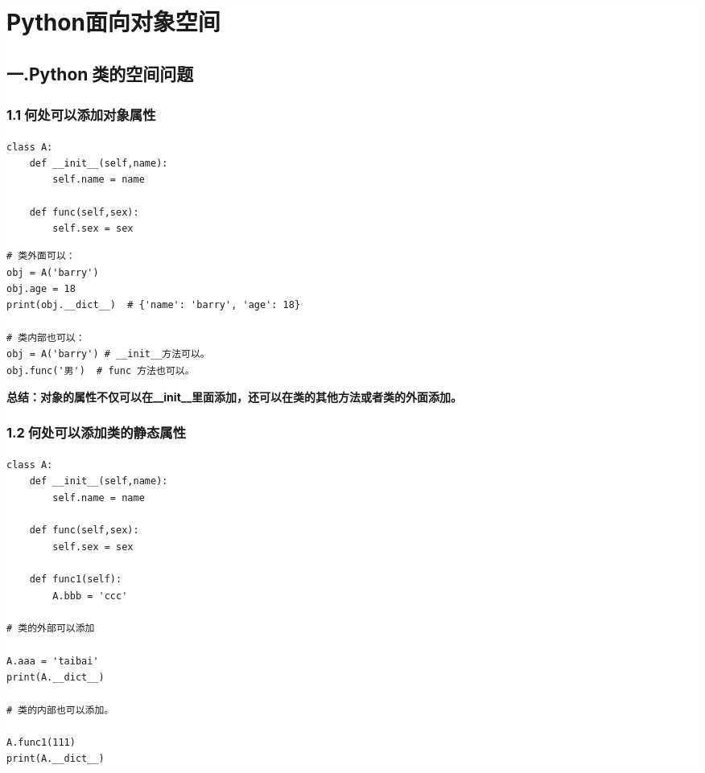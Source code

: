 # Python面向对象空间

## 一.Python 类的空间问题

### 1.1 何处可以添加对象属性

```
class A:
    def __init__(self,name):
        self.name = name

    def func(self,sex):
        self.sex = sex
```

```
# 类外面可以：
obj = A('barry')
obj.age = 18
print(obj.__dict__)  # {'name': 'barry', 'age': 18}

# 类内部也可以：
obj = A('barry') # __init__方法可以。
obj.func('男')  # func 方法也可以。
```

**总结：对象的属性不仅可以在__init__里面添加，还可以在类的其他方法或者类的外面添加。**

### 1.2 何处可以添加类的静态属性

```
class A:
    def __init__(self,name):
        self.name = name

    def func(self,sex):
        self.sex = sex
    
    def func1(self):
        A.bbb = 'ccc'
       
# 类的外部可以添加

A.aaa = 'taibai'
print(A.__dict__)

# 类的内部也可以添加。

A.func1(111)
print(A.__dict__)
```

